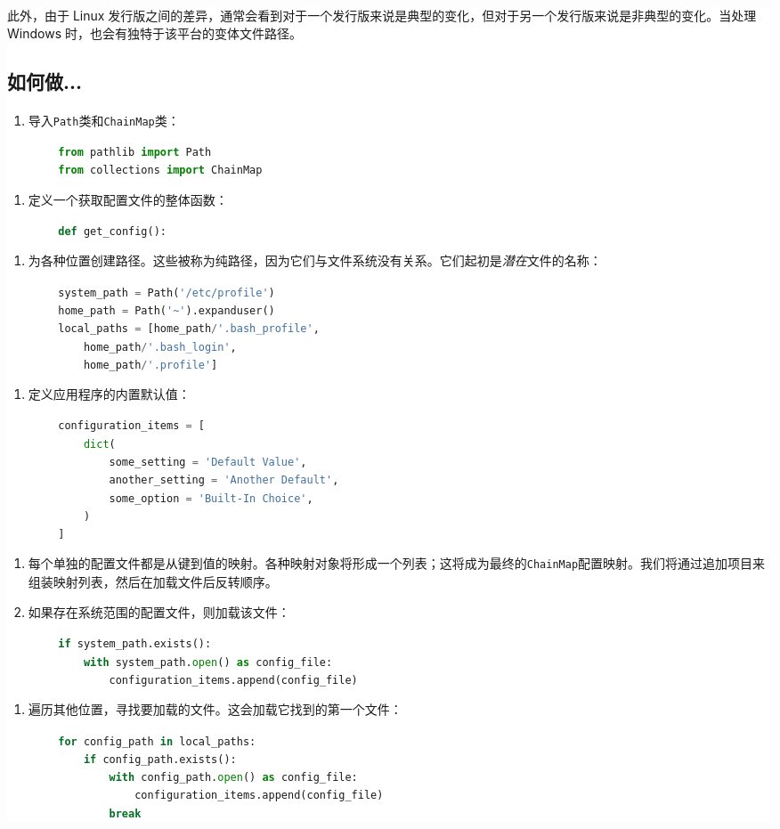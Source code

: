 此外，由于 Linux 发行版之间的差异，通常会看到对于一个发行版来说是典型的变化，但对于另一个发行版来说是非典型的变化。当处理 Windows 时，也会有独特于该平台的变体文件路径。

## 如何做...

1.  导入`Path`类和`ChainMap`类：

```py
        from pathlib import Path 
        from collections import ChainMap

```

1.  定义一个获取配置文件的整体函数：

```py
        def get_config():

```

1.  为各种位置创建路径。这些被称为纯路径，因为它们与文件系统没有关系。它们起初是*潜在*文件的名称：

```py
        system_path = Path('/etc/profile') 
        home_path = Path('~').expanduser() 
        local_paths = [home_path/'.bash_profile', 
            home_path/'.bash_login', 
            home_path/'.profile'] 

```

1.  定义应用程序的内置默认值：

```py
        configuration_items = [ 
            dict( 
                some_setting = 'Default Value', 
                another_setting = 'Another Default', 
                some_option = 'Built-In Choice', 
            ) 
        ] 

```

1.  每个单独的配置文件都是从键到值的映射。各种映射对象将形成一个列表；这将成为最终的`ChainMap`配置映射。我们将通过追加项目来组装映射列表，然后在加载文件后反转顺序。

1.  如果存在系统范围的配置文件，则加载该文件：

```py
        if system_path.exists(): 
            with system_path.open() as config_file: 
                configuration_items.append(config_file) 

```

1.  遍历其他位置，寻找要加载的文件。这会加载它找到的第一个文件：

```py
        for config_path in local_paths:
            if config_path.exists(): 
                with config_path.open() as config_file: 
                    configuration_items.append(config_file) 
                break

```
